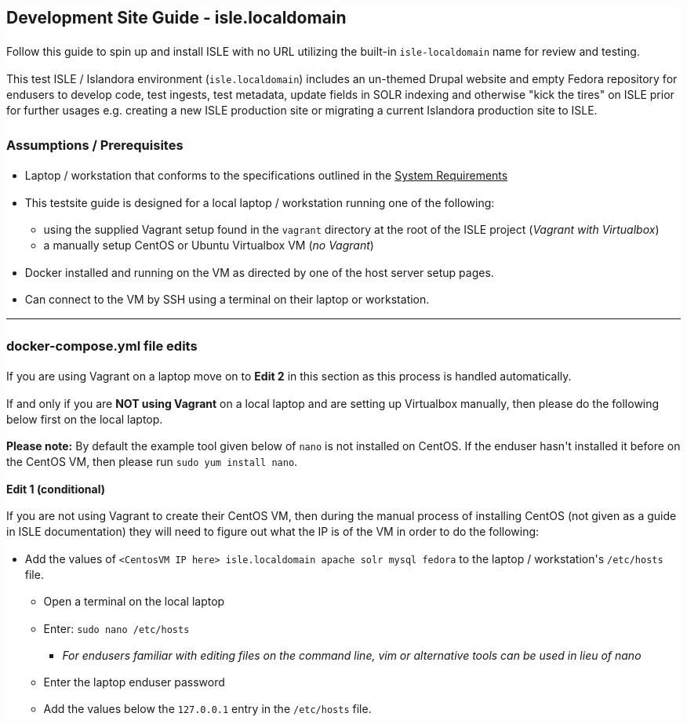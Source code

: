 ## Development Site Guide - isle.localdomain

Follow this guide to spin up and install ISLE with no URL utilizing the built-in `isle-localdomain` name for review and testing.

This test ISLE / Islandora environment (`isle.localdomain`) includes an un-themed Drupal website and empty Fedora repository for endusers to develop code, test ingests, test metadata, update fields in SOLR indexing and otherwise "kick the tires" on ISLE prior for further usages e.g. creating a new ISLE production site or migrating a current Islandora production site to ISLE.



### Assumptions / Prerequisites

* Laptop / workstation that conforms to the specifications outlined in the [System Requirements](../System_Requirements.md)

* This testsite guide is designed for a local laptop / workstation running one of the following:

     * using the supplied Vagrant setup found in the `vagrant` directory at the root of the ISLE project (_Vagrant with Virtualbox_)
     * a manually setup CentOS or Ubuntu Virtualbox VM (_no Vagrant_)

* Docker installed and running on the VM as directed by one of the host server setup pages.

* Can connect to the VM by SSH using a terminal on their laptop or workstation.

---

### docker-compose.yml file edits

If you are using Vagrant on a laptop move on to **Edit 2** in this section as this process is handled automatically.

If and only if you are **NOT using Vagrant** on a local laptop and are setting up Virtualbox manually, then please do the following below first on the local laptop.

**Please note:** By default the example tool given below of `nano` is not installed on CentOS. If the enduser hasn't installed it before on the CentOS VM, then please run `sudo yum install nano`.

**Edit 1 (conditional)**

If you are not using Vagrant to create their CentOS VM, then during the manual process of installing CentOS (not given as a guide in ISLE documentation) they will need to figure out what the IP is of the VM in order to do the following:

* Add the values of `<CentosVM IP here> isle.localdomain apache solr mysql fedora` to the laptop / workstation's `/etc/hosts` file.   

  * Open a terminal on the local laptop

  * Enter: `sudo nano /etc/hosts`
    * _For endusers familiar with editing files on the command line, vim or alternative tools can be used in lieu of nano_

  * Enter the laptop enduser password

  * Add the values below the `127.0.0.1` entry in the `/etc/hosts` file.
